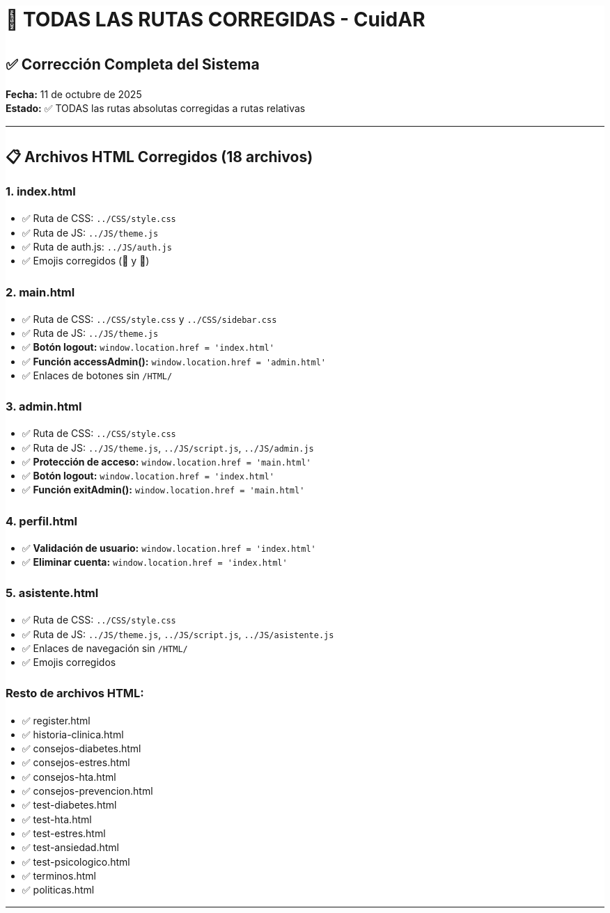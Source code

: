 # 🔧 TODAS LAS RUTAS CORREGIDAS - CuidAR

## ✅ Corrección Completa del Sistema

**Fecha:** 11 de octubre de 2025  
**Estado:** ✅ TODAS las rutas absolutas corregidas a rutas relativas

---

## 📋 Archivos HTML Corregidos (18 archivos)

### 1. **index.html**
- ✅ Ruta de CSS: `../CSS/style.css`
- ✅ Ruta de JS: `../JS/theme.js`
- ✅ Ruta de auth.js: `../JS/auth.js`
- ✅ Emojis corregidos (💬 y 🌟)

### 2. **main.html**
- ✅ Ruta de CSS: `../CSS/style.css` y `../CSS/sidebar.css`
- ✅ Ruta de JS: `../JS/theme.js`
- ✅ **Botón logout:** `window.location.href = 'index.html'`
- ✅ **Función accessAdmin():** `window.location.href = 'admin.html'`
- ✅ Enlaces de botones sin `/HTML/`

### 3. **admin.html**
- ✅ Ruta de CSS: `../CSS/style.css`
- ✅ Ruta de JS: `../JS/theme.js`, `../JS/script.js`, `../JS/admin.js`
- ✅ **Protección de acceso:** `window.location.href = 'main.html'`
- ✅ **Botón logout:** `window.location.href = 'index.html'`
- ✅ **Función exitAdmin():** `window.location.href = 'main.html'`

### 4. **perfil.html**
- ✅ **Validación de usuario:** `window.location.href = 'index.html'`
- ✅ **Eliminar cuenta:** `window.location.href = 'index.html'`

### 5. **asistente.html**
- ✅ Ruta de CSS: `../CSS/style.css`
- ✅ Ruta de JS: `../JS/theme.js`, `../JS/script.js`, `../JS/asistente.js`
- ✅ Enlaces de navegación sin `/HTML/`
- ✅ Emojis corregidos

### Resto de archivos HTML:
- ✅ register.html
- ✅ historia-clinica.html
- ✅ consejos-diabetes.html
- ✅ consejos-estres.html
- ✅ consejos-hta.html
- ✅ consejos-prevencion.html
- ✅ test-diabetes.html
- ✅ test-hta.html
- ✅ test-estres.html
- ✅ test-ansiedad.html
- ✅ test-psicologico.html
- ✅ terminos.html
- ✅ politicas.html

---